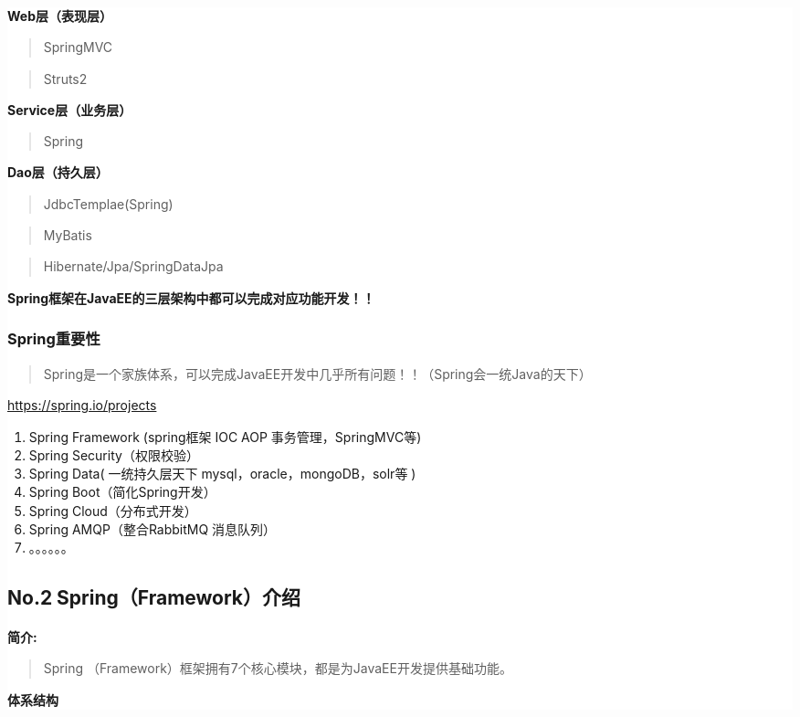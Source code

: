 **Web层（表现层）**

>SpringMVC

>Struts2



**Service层（业务层）**

>Spring



**Dao层（持久层）**

>JdbcTemplae(Spring)

>MyBatis

>Hibernate/Jpa/SpringDataJpa



**Spring框架在JavaEE的三层架构中都可以完成对应功能开发！！**

### Spring重要性

>Spring是一个家族体系，可以完成JavaEE开发中几乎所有问题！！（Spring会一统Java的天下）

<https://spring.io/projects>

1. Spring  Framework (spring框架   IOC  AOP 事务管理，SpringMVC等)
2. Spring Security（权限校验）
3. Spring Data( 一统持久层天下  mysql，oracle，mongoDB，solr等 )
4. Spring Boot（简化Spring开发）
5. Spring Cloud（分布式开发）
6. Spring AMQP（整合RabbitMQ 消息队列）
7. 。。。。。。

## No.2 Spring（Framework）介绍

**简介:**

>Spring （Framework）框架拥有7个核心模块，都是为JavaEE开发提供基础功能。

**体系结构**
